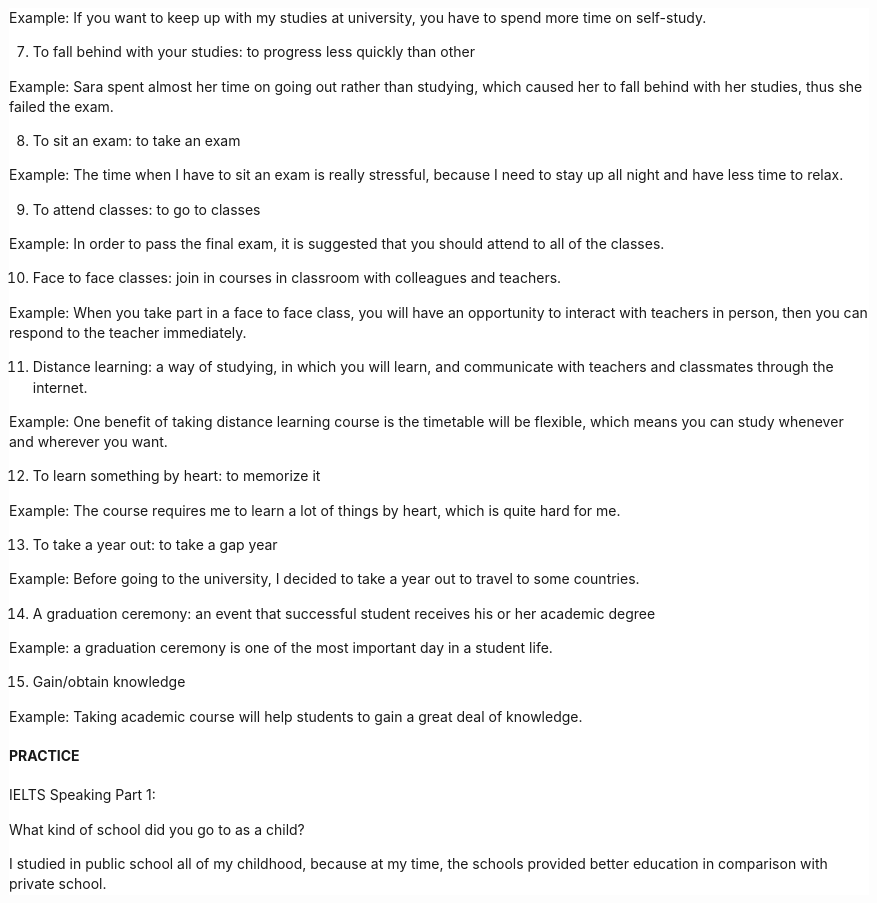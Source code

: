 Example: If you want to keep up with my studies at university, you have to spend more time on self-study.

7. To fall behind with your studies: to progress less quickly than other

Example: Sara spent almost her time on going out rather than studying, which caused her to fall behind with
her studies, thus she failed the exam.

8. To sit an exam: to take an exam

Example: The time when I have to sit an exam is really stressful, because I need to stay up all night and have
less time to relax.

9. To attend classes: to go to classes

Example: In order to pass the final exam, it is suggested that you should attend to all of the classes.

10. Face to face classes: join in courses in classroom with colleagues and teachers.

Example: When you take part in a face to face class, you will have an opportunity to interact with teachers in
person, then you can respond to the teacher immediately.

11. Distance learning: a way of studying, in which you will learn, and communicate with teachers and
classmates through the internet.

Example: One benefit of taking distance learning course is the timetable will be flexible, which means you can
study whenever and wherever you want.

12. To learn something by heart: to memorize it

Example: The course requires me to learn a lot of things by heart, which is quite hard for me.


13. To take a year out: to take a gap year

Example: Before going to the university, I decided to take a year out to travel to some countries.

14. A graduation ceremony: an event that successful student receives his or her academic degree

Example: a graduation ceremony is one of the most important day in a student life.

15. Gain/obtain knowledge

Example: Taking academic course will help students to gain a great deal of knowledge.

#### PRACTICE

IELTS Speaking Part 1:

What kind of school did you go to as a child?

I studied in public school all of my childhood, because at my time, the schools provided better education in
comparison with private school.
